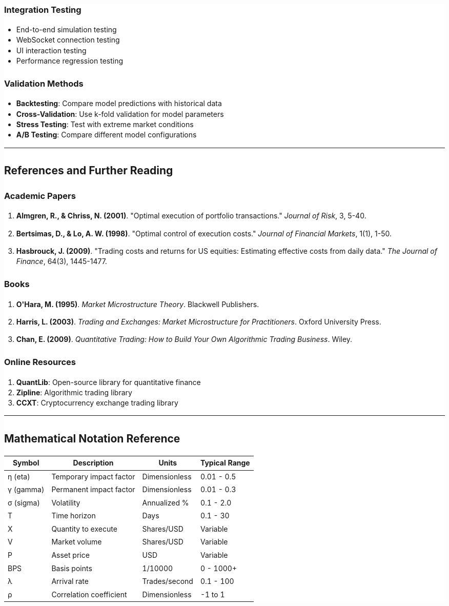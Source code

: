 ### Integration Testing
- End-to-end simulation testing
- WebSocket connection testing
- UI interaction testing
- Performance regression testing

### Validation Methods
- **Backtesting**: Compare model predictions with historical data
- **Cross-Validation**: Use k-fold validation for model parameters
- **Stress Testing**: Test with extreme market conditions
- **A/B Testing**: Compare different model configurations

---

## References and Further Reading

### Academic Papers
1. **Almgren, R., & Chriss, N. (2001)**. "Optimal execution of portfolio transactions." *Journal of Risk*, 3, 5-40.

2. **Bertsimas, D., & Lo, A. W. (1998)**. "Optimal control of execution costs." *Journal of Financial Markets*, 1(1), 1-50.

3. **Hasbrouck, J. (2009)**. "Trading costs and returns for US equities: Estimating effective costs from daily data." *The Journal of Finance*, 64(3), 1445-1477.

### Books
1. **O'Hara, M. (1995)**. *Market Microstructure Theory*. Blackwell Publishers.

2. **Harris, L. (2003)**. *Trading and Exchanges: Market Microstructure for Practitioners*. Oxford University Press.

3. **Chan, E. (2009)**. *Quantitative Trading: How to Build Your Own Algorithmic Trading Business*. Wiley.

### Online Resources
1. **QuantLib**: Open-source library for quantitative finance
2. **Zipline**: Algorithmic trading library
3. **CCXT**: Cryptocurrency exchange trading library

---

## Mathematical Notation Reference

| Symbol | Description | Units | Typical Range |
|--------|-------------|-------|---------------|
| η (eta) | Temporary impact factor | Dimensionless | 0.01 - 0.5 |
| γ (gamma) | Permanent impact factor | Dimensionless | 0.01 - 0.3 |
| σ (sigma) | Volatility | Annualized % | 0.1 - 2.0 |
| T | Time horizon | Days | 0.1 - 30 |
| X | Quantity to execute | Shares/USD | Variable |
| V | Market volume | Shares/USD | Variable |
| P | Asset price | USD | Variable |
| BPS | Basis points | 1/10000 | 0 - 1000+ |
| λ | Arrival rate | Trades/second | 0.1 - 100 |
| ρ | Correlation coefficient | Dimensionless | -1 to 1 |
